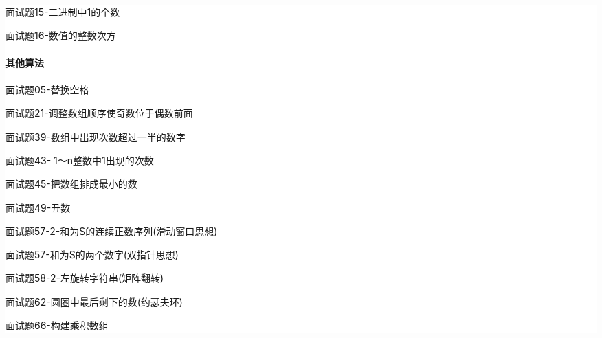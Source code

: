 面试题15-二进制中1的个数

面试题16-数值的整数次方



#### 其他算法

面试题05-替换空格

面试题21-调整数组顺序使奇数位于偶数前面

面试题39-数组中出现次数超过一半的数字

面试题43- 1～n整数中1出现的次数

面试题45-把数组排成最小的数

面试题49-丑数

面试题57-2-和为S的连续正数序列(滑动窗口思想)

面试题57-和为S的两个数字(双指针思想)

面试题58-2-左旋转字符串(矩阵翻转)

面试题62-圆圈中最后剩下的数(约瑟夫环)

面试题66-构建乘积数组
